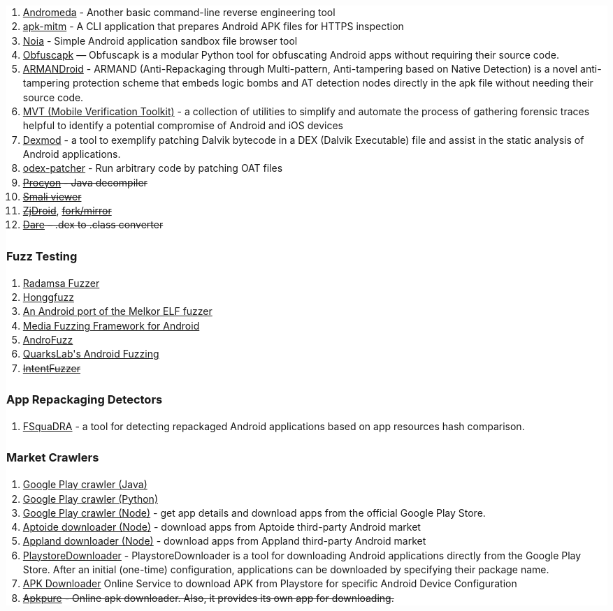 1. [Andromeda](https://github.com/secrary/Andromeda) - Another basic command-line reverse engineering tool
1. [apk-mitm](https://github.com/shroudedcode/apk-mitm) - A CLI application that prepares Android APK files for HTTPS inspection
1. [Noia](https://github.com/0x742/noia) - Simple Android application sandbox file browser tool
1. [Obfuscapk](https://github.com/ClaudiuGeorgiu/Obfuscapk) — Obfuscapk is a modular Python tool for obfuscating Android apps without requiring their source code.
1. [ARMANDroid](https://github.com/Mobile-IoT-Security-Lab/ARMANDroid) - ARMAND (Anti-Repackaging through Multi-pattern, Anti-tampering based on Native Detection) is a novel anti-tampering protection scheme that embeds logic bombs and AT detection nodes directly in the apk file without needing their source code.
1. [MVT (Mobile Verification Toolkit)](https://github.com/mvt-project/mvt) - a collection of utilities to simplify and automate the process of gathering forensic traces helpful to identify a potential compromise of Android and iOS devices
1. [Dexmod](https://github.com/google/dexmod) - a tool to exemplify patching Dalvik bytecode in a DEX (Dalvik Executable) file and assist in the static analysis of Android applications.
1. [odex-patcher](https://github.com/giacomoferretti/odex-patcher) - Run arbitrary code by patching OAT files
1. ~~[Procyon](https://bitbucket.org/mstrobel/procyon/wiki/Java%20Decompiler) - Java decompiler~~
1. ~~[Smali viewer](http://blog.avlyun.com/wp-content/uploads/2014/04/SmaliViewer.zip)~~
1. ~~[ZjDroid](https://github.com/BaiduSecurityLabs/ZjDroid)~~, ~~[fork/mirror](https://github.com/yangbean9/ZjDroid)~~
1. ~~[Dare](http://siis.cse.psu.edu/dare/index.html) – .dex to .class converter~~

### Fuzz Testing

1. [Radamsa Fuzzer](https://github.com/anestisb/radamsa-android)
1. [Honggfuzz](https://github.com/google/honggfuzz)
1. [An Android port of the Melkor ELF fuzzer](https://github.com/anestisb/melkor-android)
1. [Media Fuzzing Framework for Android](https://github.com/fuzzing/MFFA)
1. [AndroFuzz](https://github.com/jonmetz/AndroFuzz)
1. [QuarksLab's Android Fuzzing](https://github.com/quarkslab/android-fuzzing)
1. ~~[IntentFuzzer](https://www.nccgroup.trust/us/about-us/resources/intent-fuzzer/)~~

### App Repackaging Detectors

1. [FSquaDRA](https://github.com/zyrikby/FSquaDRA) - a tool for detecting repackaged Android applications based on app resources hash comparison.

### Market Crawlers

1. [Google Play crawler (Java)](https://github.com/Akdeniz/google-play-crawler)
1. [Google Play crawler (Python)](https://github.com/egirault/googleplay-api)
1. [Google Play crawler (Node)](https://github.com/dweinstein/node-google-play) - get app details and download apps from the official Google Play Store.
1. [Aptoide downloader (Node)](https://github.com/dweinstein/node-aptoide) - download apps from Aptoide third-party Android market
1. [Appland downloader (Node)](https://github.com/dweinstein/node-appland) - download apps from Appland third-party Android market
1. [PlaystoreDownloader](https://github.com/ClaudiuGeorgiu/PlaystoreDownloader) - PlaystoreDownloader is a tool for downloading Android applications directly from the Google Play Store. After an initial (one-time) configuration, applications can be downloaded by specifying their package name.
1. [APK Downloader](https://apkcombo.com/apk-downloader/) Online Service to download APK from Playstore for specific Android Device Configuration
1. ~~[Apkpure](https://apkpure.com/) - Online apk downloader. Also, it provides its own app for downloading.~~
